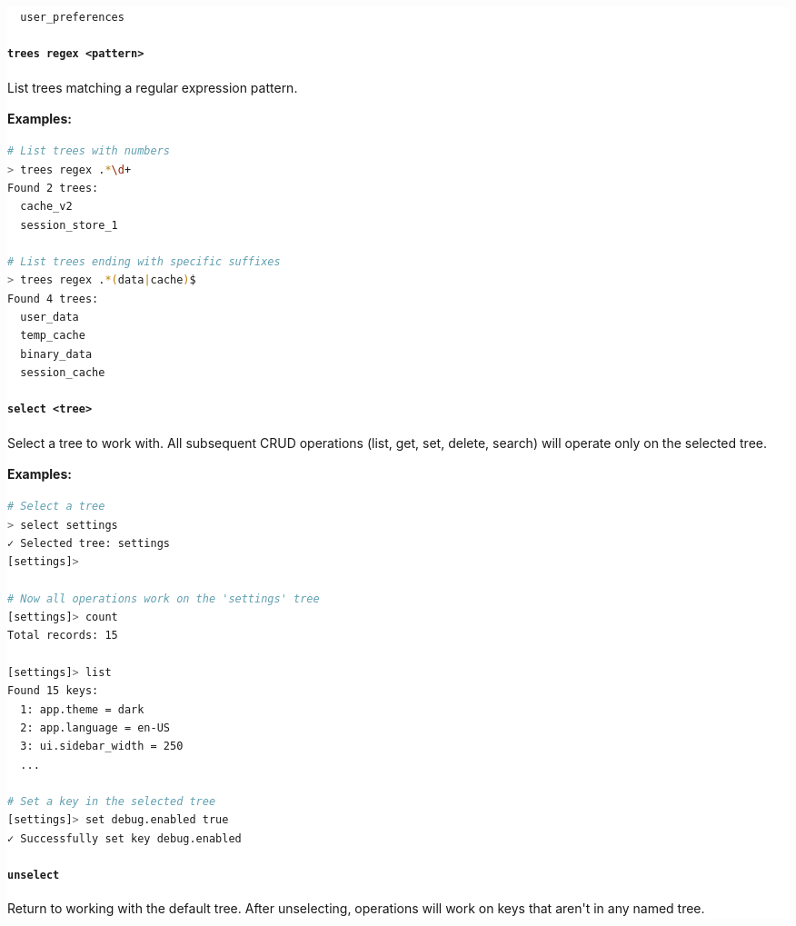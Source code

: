 ```bash
  user_preferences
```

#### `trees regex <pattern>`
List trees matching a regular expression pattern.

**Examples:**
```bash
# List trees with numbers
> trees regex .*\d+
Found 2 trees:
  cache_v2
  session_store_1

# List trees ending with specific suffixes
> trees regex .*(data|cache)$
Found 4 trees:
  user_data
  temp_cache
  binary_data
  session_cache
```

#### `select <tree>`
Select a tree to work with. All subsequent CRUD operations (list, get, set, delete, search) will operate only on the selected tree.

**Examples:**
```bash
# Select a tree
> select settings
✓ Selected tree: settings
[settings]> 

# Now all operations work on the 'settings' tree
[settings]> count
Total records: 15

[settings]> list
Found 15 keys:
  1: app.theme = dark
  2: app.language = en-US
  3: ui.sidebar_width = 250
  ...

# Set a key in the selected tree
[settings]> set debug.enabled true
✓ Successfully set key debug.enabled
```

#### `unselect`
Return to working with the default tree. After unselecting, operations will work on keys that aren't in any named tree.
